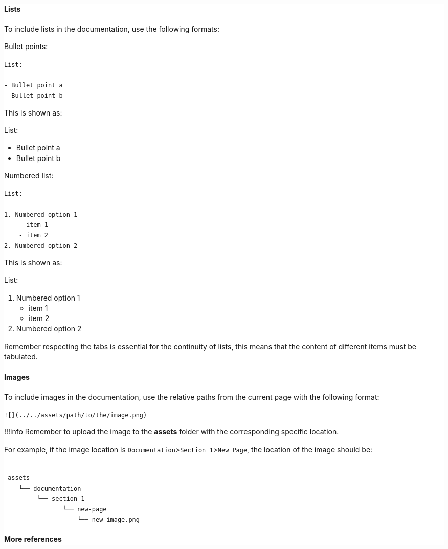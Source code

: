 #### Lists

To include lists in the documentation, use the following formats:

Bullet points:

```
List:

- Bullet point a
- Bullet point b
```

This is shown as:

List:

- Bullet point a
- Bullet point b

Numbered list:

```
List:

1. Numbered option 1
    - item 1
    - item 2
2. Numbered option 2
```
This is shown as:

List:

1. Numbered option 1
    - item 1
    - item 2
2. Numbered option 2

Remember respecting the tabs is essential for the continuity of lists, this means that the content of different items must be tabulated.  

#### Images

To include images in the documentation, use the relative paths from the current page with the following format: 

`![](../../assets/path/to/the/image.png)`

!!!info
    Remember to upload the image to the **assets** folder with the corresponding specific location.

For example, if the image location is `Documentation`>`Section 1`>`New Page`, the location of the image should be:

```

 assets 
    └── documentation
         └── section-1
                └── new-page
                    └── new-image.png
```
#### More references
